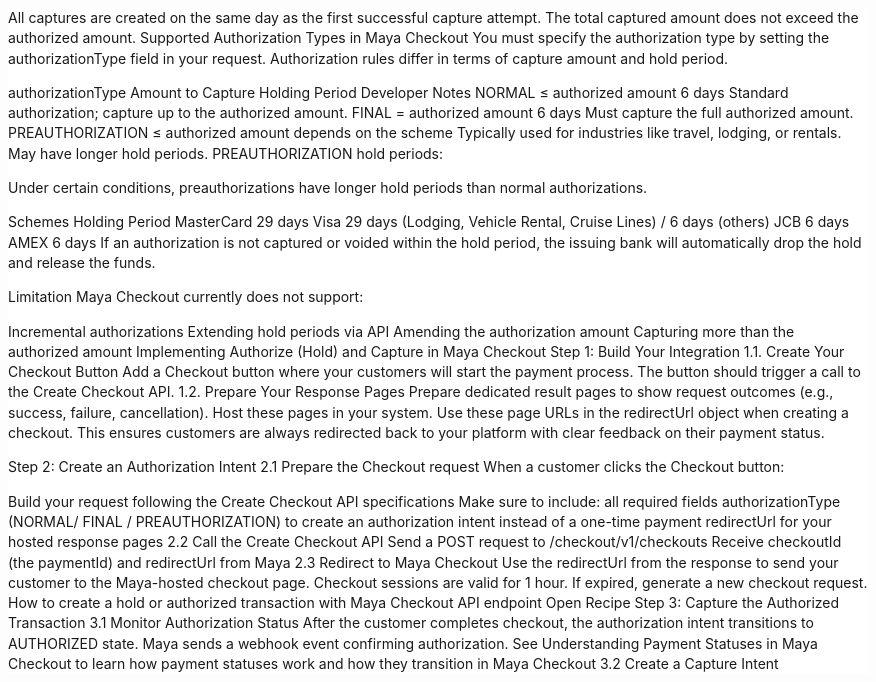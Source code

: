 All captures are created on the same day as the first successful capture attempt.
The total captured amount does not exceed the authorized amount.
Supported Authorization Types in Maya Checkout
You must specify the authorization type by setting the authorizationType field in your request.
Authorization rules differ in terms of capture amount and hold period.

authorizationType	Amount to Capture	Holding Period	Developer Notes
NORMAL	≤ authorized amount	6 days	Standard authorization; capture up to the authorized amount.
FINAL	= authorized amount	6 days	Must capture the full authorized amount.
PREAUTHORIZATION	≤ authorized amount	depends on the scheme	Typically used for industries like travel, lodging, or rentals. May have longer hold periods.
PREAUTHORIZATION hold periods:

Under certain conditions, preauthorizations have longer hold periods than normal authorizations.

Schemes	Holding Period
MasterCard	29 days
Visa	29 days (Lodging, Vehicle Rental, Cruise Lines) / 6 days (others)
JCB	6 days
AMEX	6 days
If an authorization is not captured or voided within the hold period, the issuing bank will automatically drop the hold and release the funds.

Limitation
Maya Checkout currently does not support:

Incremental authorizations
Extending hold periods via API
Amending the authorization amount
Capturing more than the authorized amount
Implementing Authorize (Hold) and Capture in Maya Checkout
Step 1: Build Your Integration
1.1. Create Your Checkout Button
Add a Checkout button where your customers will start the payment process.
The button should trigger a call to the Create Checkout API.
1.2. Prepare Your Response Pages
Prepare dedicated result pages to show request outcomes (e.g., success, failure, cancellation).
Host these pages in your system.
Use these page URLs in the redirectUrl object when creating a checkout.
This ensures customers are always redirected back to your platform with clear feedback on their payment status.

Step 2: Create an Authorization Intent
2.1 Prepare the Checkout request
When a customer clicks the Checkout button:

Build your request following the Create Checkout API specifications
Make sure to include:
all required fields
authorizationType (NORMAL/ FINAL / PREAUTHORIZATION) to create an authorization intent instead of a one-time payment
redirectUrl for your hosted response pages
2.2 Call the Create Checkout API
Send a POST request to /checkout/v1/checkouts
Receive checkoutId (the paymentId) and redirectUrl from Maya
2.3 Redirect to Maya Checkout
Use the redirectUrl from the response to send your customer to the Maya-hosted checkout page.
Checkout sessions are valid for 1 hour. If expired, generate a new checkout request.
How to create a hold or authorized transaction with Maya Checkout API endpoint
Open Recipe
Step 3: Capture the Authorized Transaction
3.1 Monitor Authorization Status
After the customer completes checkout, the authorization intent transitions to AUTHORIZED state.
Maya sends a webhook event confirming authorization.
See Understanding Payment Statuses in Maya Checkout to learn how payment statuses work and how they transition in Maya Checkout
3.2 Create a Capture Intent